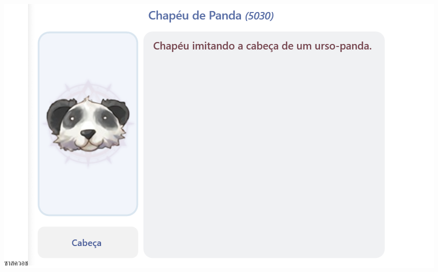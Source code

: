 ซาสควอช</td><td><img src="../.gitbook/assets/image (7).png" alt="" data-size="original"></td></tr></tbody></table>
